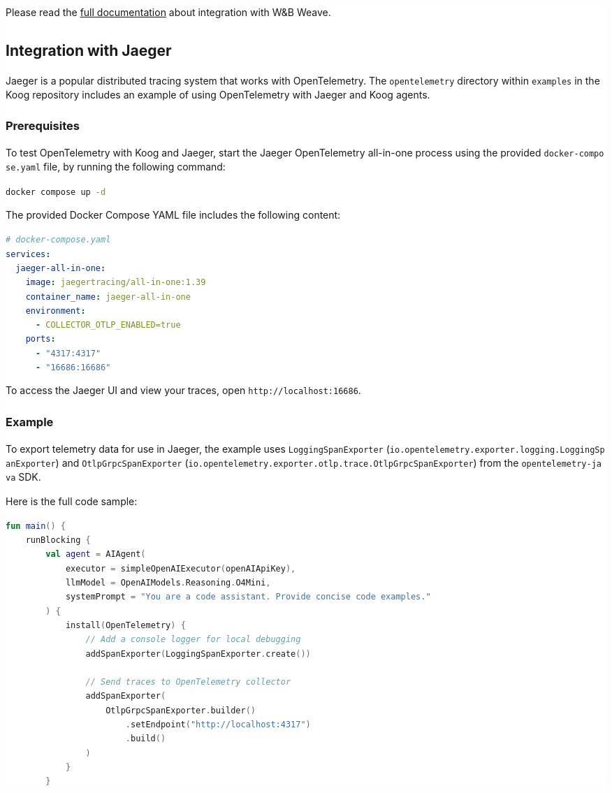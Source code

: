 
Please read the [full documentation](opentelemetry-weave-exporter.md) about integration with W&B Weave.

## Integration with Jaeger

Jaeger is a popular distributed tracing system that works with OpenTelemetry. The `opentelemetry` directory within 
`examples` in the Koog repository includes an example of using OpenTelemetry with Jaeger and Koog agents.

### Prerequisites

To test OpenTelemetry with Koog and Jaeger, start the Jaeger OpenTelemetry all-in-one process using the provided 
`docker-compose.yaml` file, by running the following command:

```bash
docker compose up -d
```

The provided Docker Compose YAML file includes the following content:

```yaml
# docker-compose.yaml
services:
  jaeger-all-in-one:
    image: jaegertracing/all-in-one:1.39
    container_name: jaeger-all-in-one
    environment:
      - COLLECTOR_OTLP_ENABLED=true
    ports:
      - "4317:4317"
      - "16686:16686"
```

To access the Jaeger UI and view your traces, open `http://localhost:16686`.

### Example

To export telemetry data for use in Jaeger, the example uses `LoggingSpanExporter` 
(`io.opentelemetry.exporter.logging.LoggingSpanExporter`) and `OtlpGrpcSpanExporter` 
(`io.opentelemetry.exporter.otlp.trace.OtlpGrpcSpanExporter`) from the `opentelemetry-java` SDK.

Here is the full code sample:


```kotlin
fun main() {
    runBlocking {
        val agent = AIAgent(
            executor = simpleOpenAIExecutor(openAIApiKey),
            llmModel = OpenAIModels.Reasoning.O4Mini,
            systemPrompt = "You are a code assistant. Provide concise code examples."
        ) {
            install(OpenTelemetry) {
                // Add a console logger for local debugging
                addSpanExporter(LoggingSpanExporter.create())

                // Send traces to OpenTelemetry collector
                addSpanExporter(
                    OtlpGrpcSpanExporter.builder()
                        .setEndpoint("http://localhost:4317")
                        .build()
                )
            }
        }

```